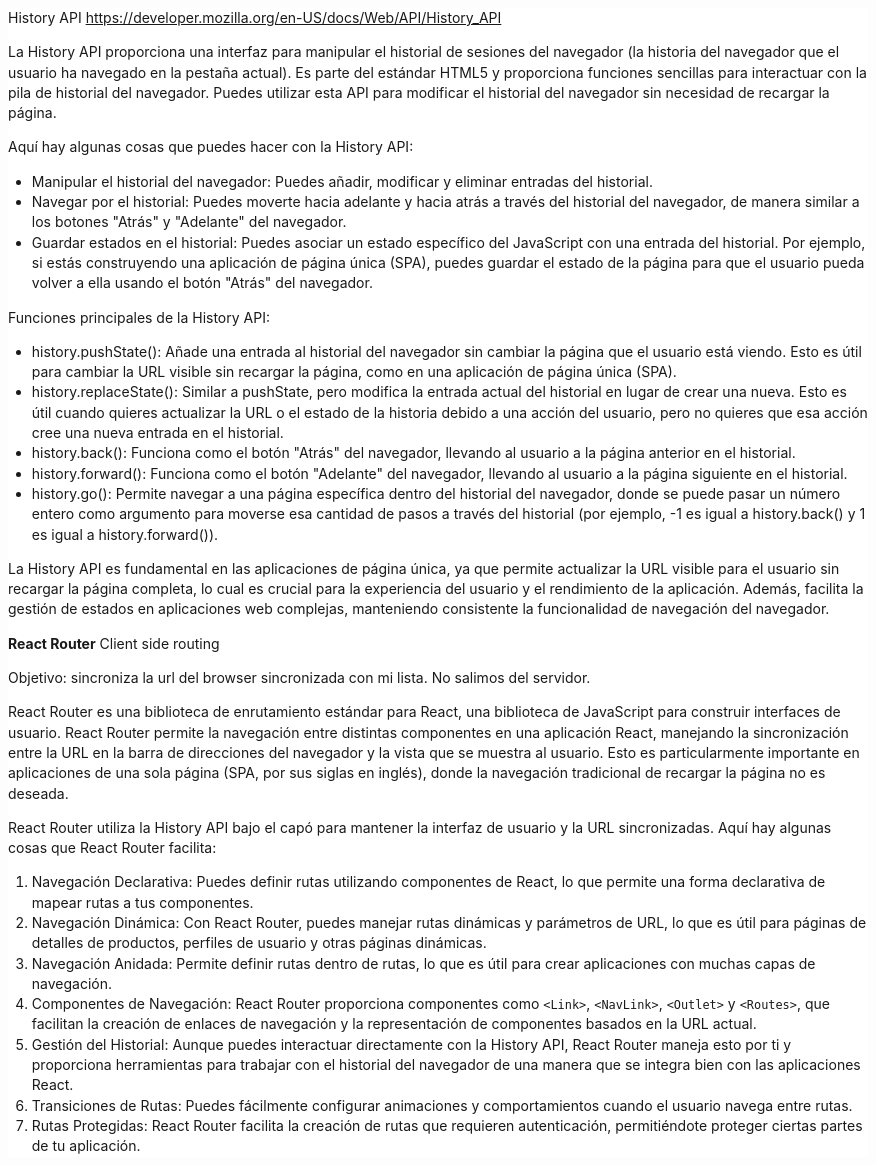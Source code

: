 History API https://developer.mozilla.org/en-US/docs/Web/API/History_API

La History API proporciona una interfaz para manipular el historial de sesiones del navegador (la historia del navegador que el usuario ha navegado en la pestaña actual). Es parte del estándar HTML5 y proporciona funciones sencillas para interactuar con la pila de historial del navegador. Puedes utilizar esta API para modificar el historial del navegador sin necesidad de recargar la página.

Aquí hay algunas cosas que puedes hacer con la History API:

* Manipular el historial del navegador: Puedes añadir, modificar y eliminar entradas del historial.
* Navegar por el historial: Puedes moverte hacia adelante y hacia atrás a través del historial del navegador, de manera similar a los botones "Atrás" y "Adelante" del navegador.
* Guardar estados en el historial: Puedes asociar un estado específico del JavaScript con una entrada del historial. Por ejemplo, si estás construyendo una aplicación de página única (SPA), puedes guardar el estado de la página para que el usuario pueda volver a ella usando el botón "Atrás" del navegador.

Funciones principales de la History API:

* history.pushState(): Añade una entrada al historial del navegador sin cambiar la página que el usuario está viendo. Esto es útil para cambiar la URL visible sin recargar la página, como en una aplicación de página única (SPA).
* history.replaceState(): Similar a pushState, pero modifica la entrada actual del historial en lugar de crear una nueva. Esto es útil cuando quieres actualizar la URL o el estado de la historia debido a una acción del usuario, pero no quieres que esa acción cree una nueva entrada en el historial.
* history.back(): Funciona como el botón "Atrás" del navegador, llevando al usuario a la página anterior en el historial.
* history.forward(): Funciona como el botón "Adelante" del navegador, llevando al usuario a la página siguiente en el historial.
* history.go(): Permite navegar a una página específica dentro del historial del navegador, donde se puede pasar un número entero como argumento para moverse esa cantidad de pasos a través del historial (por ejemplo, -1 es igual a history.back() y 1 es igual a history.forward()).

La History API es fundamental en las aplicaciones de página única, ya que permite actualizar la URL visible para el usuario sin recargar la página completa, lo cual es crucial para la experiencia del usuario y el rendimiento de la aplicación. Además, facilita la gestión de estados en aplicaciones web complejas, manteniendo consistente la funcionalidad de navegación del navegador.


**React Router** Client side routing

Objetivo: sincroniza la url del browser sincronizada con mi lista. No salimos del servidor.

React Router es una biblioteca de enrutamiento estándar para React, una biblioteca de JavaScript para construir interfaces de usuario. React Router permite la navegación entre distintas componentes en una aplicación React, manejando la sincronización entre la URL en la barra de direcciones del navegador y la vista que se muestra al usuario. Esto es particularmente importante en aplicaciones de una sola página (SPA, por sus siglas en inglés), donde la navegación tradicional de recargar la página no es deseada.

React Router utiliza la History API bajo el capó para mantener la interfaz de usuario y la URL sincronizadas. Aquí hay algunas cosas que React Router facilita:

1. Navegación Declarativa: Puedes definir rutas utilizando componentes de React, lo que permite una forma declarativa de mapear rutas a tus componentes.
2. Navegación Dinámica: Con React Router, puedes manejar rutas dinámicas y parámetros de URL, lo que es útil para páginas de detalles de productos, perfiles de usuario y otras páginas dinámicas.
3. Navegación Anidada: Permite definir rutas dentro de rutas, lo que es útil para crear aplicaciones con muchas capas de navegación.
4. Componentes de Navegación: React Router proporciona componentes como `<Link>`, `<NavLink>`, `<Outlet>` y `<Routes>`, que facilitan la creación de enlaces de navegación y la representación de componentes basados en la URL actual.
5. Gestión del Historial: Aunque puedes interactuar directamente con la History API, React Router maneja esto por ti y proporciona herramientas para trabajar con el historial del navegador de una manera que se integra bien con las aplicaciones React.
6. Transiciones de Rutas: Puedes fácilmente configurar animaciones y comportamientos cuando el usuario navega entre rutas.
7. Rutas Protegidas: React Router facilita la creación de rutas que requieren autenticación, permitiéndote proteger ciertas partes de tu aplicación.